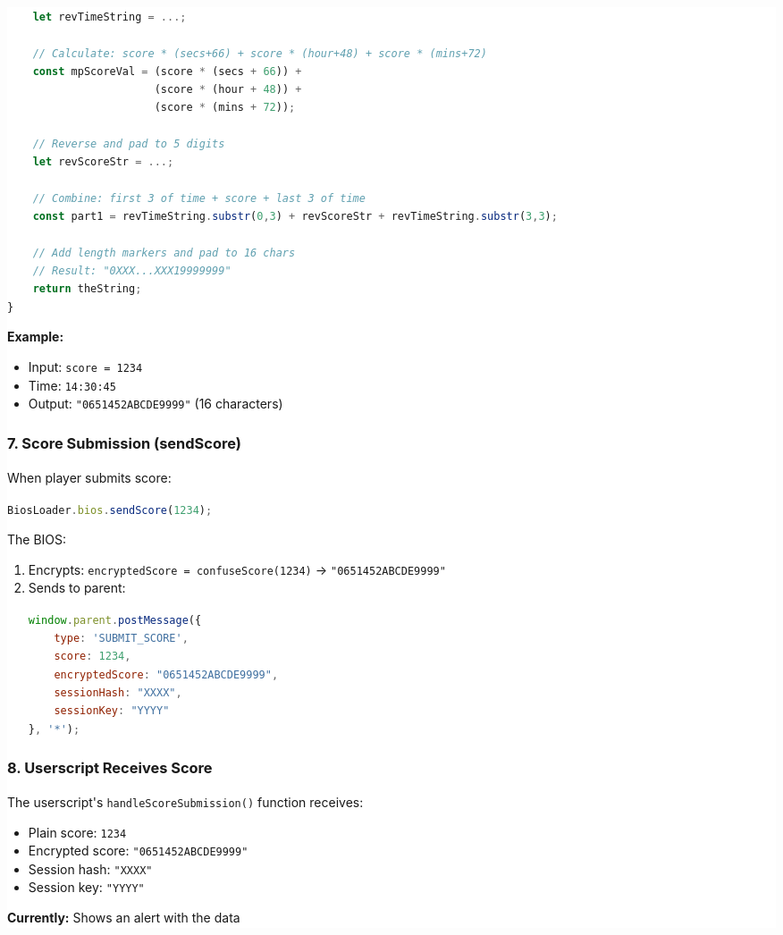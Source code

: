 ```javascript
    let revTimeString = ...;

    // Calculate: score * (secs+66) + score * (hour+48) + score * (mins+72)
    const mpScoreVal = (score * (secs + 66)) +
                       (score * (hour + 48)) +
                       (score * (mins + 72));

    // Reverse and pad to 5 digits
    let revScoreStr = ...;

    // Combine: first 3 of time + score + last 3 of time
    const part1 = revTimeString.substr(0,3) + revScoreStr + revTimeString.substr(3,3);

    // Add length markers and pad to 16 chars
    // Result: "0XXX...XXX19999999"
    return theString;
}
```

**Example:**
- Input: `score = 1234`
- Time: `14:30:45`
- Output: `"0651452ABCDE9999"` (16 characters)

### 7. **Score Submission** (sendScore)

When player submits score:
```javascript
BiosLoader.bios.sendScore(1234);
```

The BIOS:
1. Encrypts: `encryptedScore = confuseScore(1234)` → `"0651452ABCDE9999"`
2. Sends to parent:
   ```javascript
   window.parent.postMessage({
       type: 'SUBMIT_SCORE',
       score: 1234,
       encryptedScore: "0651452ABCDE9999",
       sessionHash: "XXXX",
       sessionKey: "YYYY"
   }, '*');
   ```

### 8. **Userscript Receives Score**

The userscript's `handleScoreSubmission()` function receives:
- Plain score: `1234`
- Encrypted score: `"0651452ABCDE9999"`
- Session hash: `"XXXX"`
- Session key: `"YYYY"`

**Currently:** Shows an alert with the data
